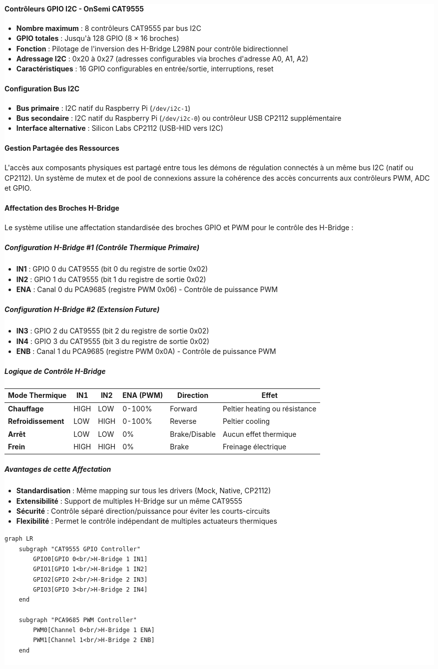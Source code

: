 #### Contrôleurs GPIO I2C - OnSemi CAT9555
- **Nombre maximum** : 8 contrôleurs CAT9555 par bus I2C
- **GPIO totales** : Jusqu'à 128 GPIO (8 × 16 broches)
- **Fonction** : Pilotage de l'inversion des H-Bridge L298N pour contrôle bidirectionnel
- **Adressage I2C** : 0x20 à 0x27 (adresses configurables via broches d'adresse A0, A1, A2)
- **Caractéristiques** : 16 GPIO configurables en entrée/sortie, interruptions, reset

#### Configuration Bus I2C
- **Bus primaire** : I2C natif du Raspberry Pi (`/dev/i2c-1`)
- **Bus secondaire** : I2C natif du Raspberry Pi (`/dev/i2c-0`) ou contrôleur USB CP2112 supplémentaire
- **Interface alternative** : Silicon Labs CP2112 (USB-HID vers I2C)

#### Gestion Partagée des Ressources
L'accès aux composants physiques est partagé entre tous les démons de régulation connectés à un même bus I2C (natif ou CP2112). Un système de mutex et de pool de connexions assure la cohérence des accès concurrents aux contrôleurs PWM, ADC et GPIO.

#### Affectation des Broches H-Bridge

Le système utilise une affectation standardisée des broches GPIO et PWM pour le contrôle des H-Bridge :

##### Configuration H-Bridge #1 (Contrôle Thermique Primaire)
- **IN1** : GPIO 0 du CAT9555 (bit 0 du registre de sortie 0x02)
- **IN2** : GPIO 1 du CAT9555 (bit 1 du registre de sortie 0x02)
- **ENA** : Canal 0 du PCA9685 (registre PWM 0x06) - Contrôle de puissance PWM

##### Configuration H-Bridge #2 (Extension Future)
- **IN3** : GPIO 2 du CAT9555 (bit 2 du registre de sortie 0x02)
- **IN4** : GPIO 3 du CAT9555 (bit 3 du registre de sortie 0x02)
- **ENB** : Canal 1 du PCA9685 (registre PWM 0x0A) - Contrôle de puissance PWM

##### Logique de Contrôle H-Bridge

| Mode Thermique | IN1 | IN2 | ENA (PWM) | Direction | Effet |
|----------------|-----|-----|-----------|-----------|-------|
| **Chauffage** | HIGH | LOW | 0-100% | Forward | Peltier heating ou résistance |
| **Refroidissement** | LOW | HIGH | 0-100% | Reverse | Peltier cooling |
| **Arrêt** | LOW | LOW | 0% | Brake/Disable | Aucun effet thermique |
| **Frein** | HIGH | HIGH | 0% | Brake | Freinage électrique |

##### Avantages de cette Affectation
- **Standardisation** : Même mapping sur tous les drivers (Mock, Native, CP2112)
- **Extensibilité** : Support de multiples H-Bridge sur un même CAT9555
- **Sécurité** : Contrôle séparé direction/puissance pour éviter les courts-circuits
- **Flexibilité** : Permet le contrôle indépendant de multiples actuateurs thermiques

```mermaid
graph LR
    subgraph "CAT9555 GPIO Controller"
        GPIO0[GPIO 0<br/>H-Bridge 1 IN1]
        GPIO1[GPIO 1<br/>H-Bridge 1 IN2]
        GPIO2[GPIO 2<br/>H-Bridge 2 IN3]
        GPIO3[GPIO 3<br/>H-Bridge 2 IN4]
    end
    
    subgraph "PCA9685 PWM Controller"
        PWM0[Channel 0<br/>H-Bridge 1 ENA]
        PWM1[Channel 1<br/>H-Bridge 2 ENB]
    end
    
```